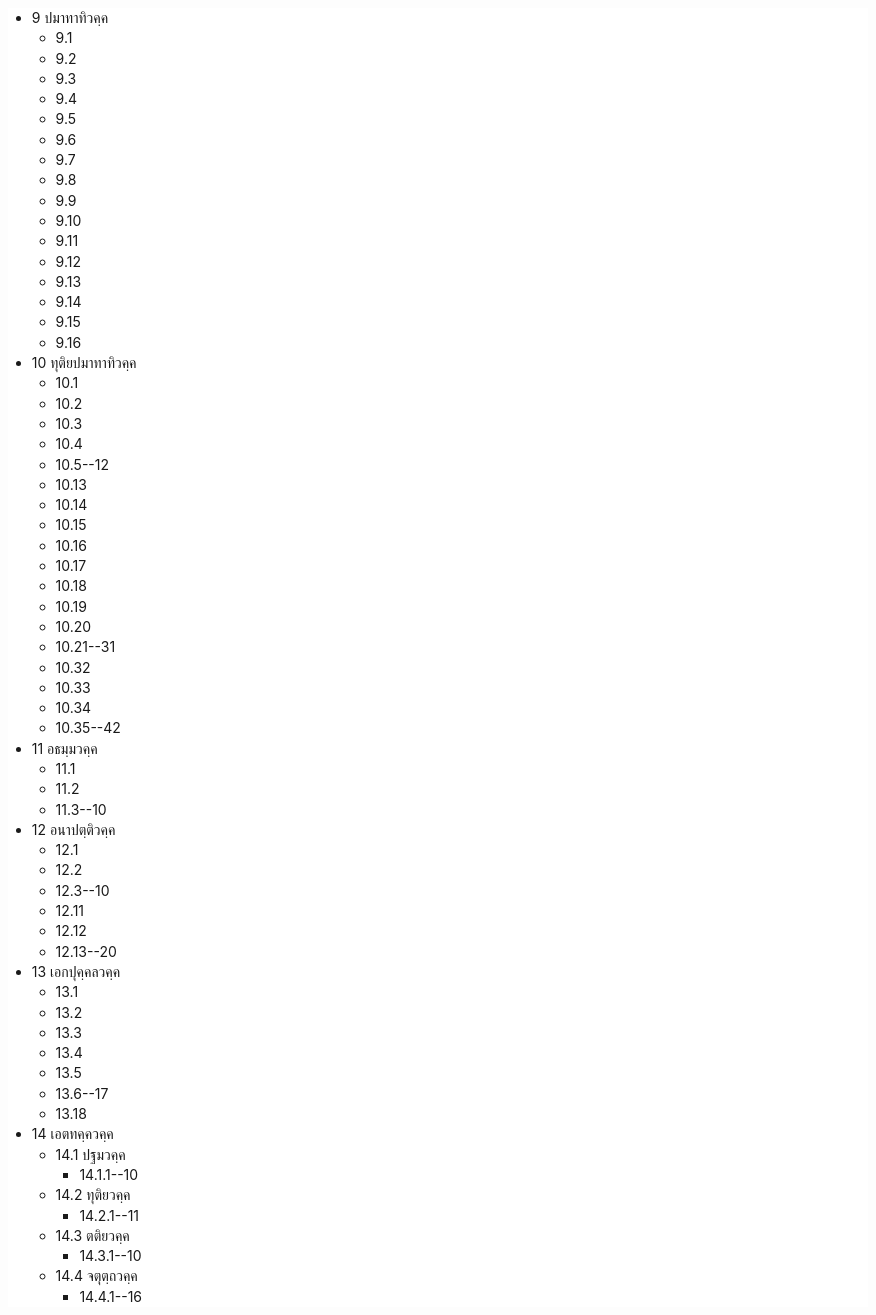 - 9 ปมาทาทิวคฺค
  - 9.1
  - 9.2
  - 9.3
  - 9.4
  - 9.5
  - 9.6
  - 9.7
  - 9.8
  - 9.9
  - 9.10
  - 9.11
  - 9.12
  - 9.13
  - 9.14
  - 9.15
  - 9.16
- 10 ทุติยปมาทาทิวคฺค
  - 10.1
  - 10.2
  - 10.3
  - 10.4
  - 10.5--12
  - 10.13
  - 10.14
  - 10.15
  - 10.16
  - 10.17
  - 10.18
  - 10.19
  - 10.20
  - 10.21--31
  - 10.32
  - 10.33
  - 10.34
  - 10.35--42
- 11 อธมฺมวคฺค
  - 11.1
  - 11.2
  - 11.3--10
- 12 อนาปตฺติวคฺค
  - 12.1
  - 12.2
  - 12.3--10
  - 12.11
  - 12.12
  - 12.13--20
- 13 เอกปุคฺคลวคฺค
  - 13.1
  - 13.2
  - 13.3
  - 13.4
  - 13.5
  - 13.6--17
  - 13.18
- 14 เอตทคฺควคฺค
  - 14.1 ปฐมวคฺค
    - 14.1.1--10
  - 14.2 ทุติยวคฺค
    - 14.2.1--11
  - 14.3 ตติยวคฺค
    - 14.3.1--10
  - 14.4 จตุตฺถวคฺค
    - 14.4.1--16